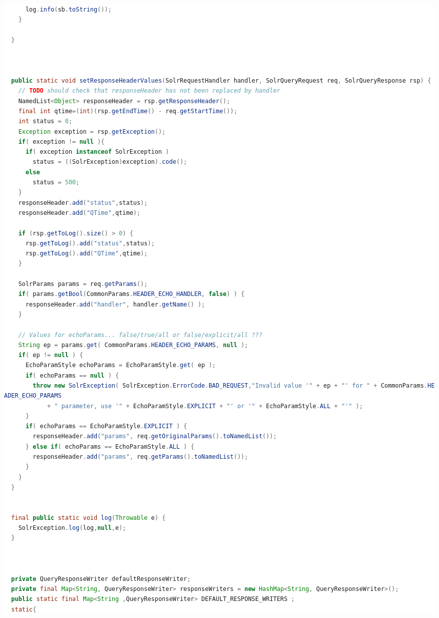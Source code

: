 ```java
      log.info(sb.toString());
    }

  }


  
  public static void setResponseHeaderValues(SolrRequestHandler handler, SolrQueryRequest req, SolrQueryResponse rsp) {
    // TODO should check that responseHeader has not been replaced by handler
    NamedList<Object> responseHeader = rsp.getResponseHeader();
    final int qtime=(int)(rsp.getEndTime() - req.getStartTime());
    int status = 0;
    Exception exception = rsp.getException();
    if( exception != null ){
      if( exception instanceof SolrException )
        status = ((SolrException)exception).code();
      else
        status = 500;
    }
    responseHeader.add("status",status);
    responseHeader.add("QTime",qtime);

    if (rsp.getToLog().size() > 0) {
      rsp.getToLog().add("status",status);
      rsp.getToLog().add("QTime",qtime);
    }

    SolrParams params = req.getParams();
    if( params.getBool(CommonParams.HEADER_ECHO_HANDLER, false) ) {
      responseHeader.add("handler", handler.getName() );
    }

    // Values for echoParams... false/true/all or false/explicit/all ???
    String ep = params.get( CommonParams.HEADER_ECHO_PARAMS, null );
    if( ep != null ) {
      EchoParamStyle echoParams = EchoParamStyle.get( ep );
      if( echoParams == null ) {
        throw new SolrException( SolrException.ErrorCode.BAD_REQUEST,"Invalid value '" + ep + "' for " + CommonParams.HEADER_ECHO_PARAMS 
            + " parameter, use '" + EchoParamStyle.EXPLICIT + "' or '" + EchoParamStyle.ALL + "'" );
      }
      if( echoParams == EchoParamStyle.EXPLICIT ) {
        responseHeader.add("params", req.getOriginalParams().toNamedList());
      } else if( echoParams == EchoParamStyle.ALL ) {
        responseHeader.add("params", req.getParams().toNamedList());
      }
    }
  }


  final public static void log(Throwable e) {
    SolrException.log(log,null,e);
  }

  
  
  private QueryResponseWriter defaultResponseWriter;
  private final Map<String, QueryResponseWriter> responseWriters = new HashMap<String, QueryResponseWriter>();
  public static final Map<String ,QueryResponseWriter> DEFAULT_RESPONSE_WRITERS ;
  static{
```